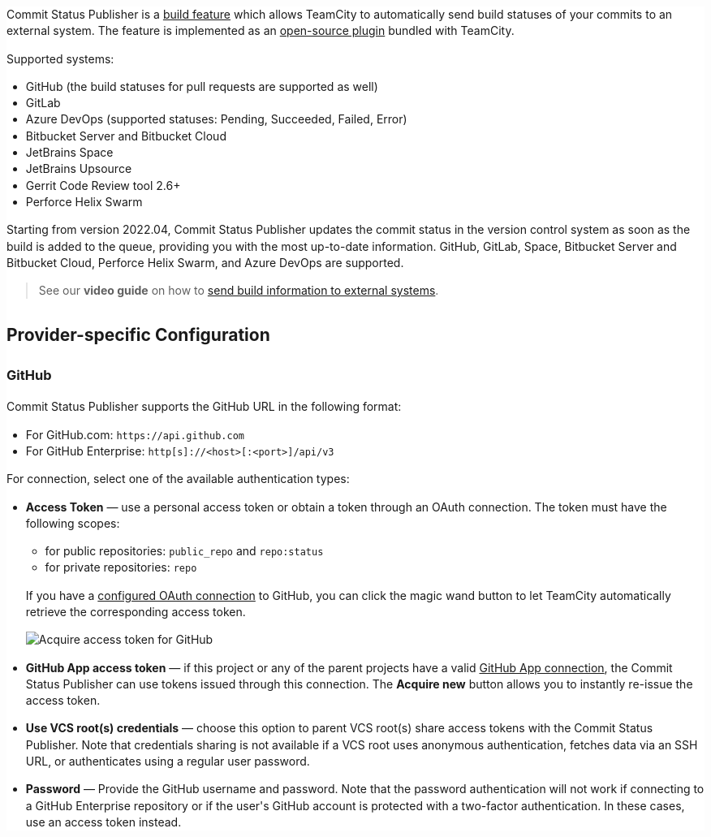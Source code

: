 [//]: # (title: Commit Status Publisher)
[//]: # (auxiliary-id: Commit Status Publisher)

Commit Status Publisher is a [build feature](adding-build-features.md) which allows TeamCity 
to automatically send build statuses of your commits to an external system. 
The feature is implemented as an [open-source plugin](https://github.com/JetBrains/commit-status-publisher) bundled with TeamCity.

Supported systems:
* GitHub (the build statuses for pull requests are supported as well)
* GitLab
* Azure DevOps (supported statuses: Pending, Succeeded, Failed, Error)
* Bitbucket Server and Bitbucket Cloud
* JetBrains Space
* JetBrains Upsource
* Gerrit Code Review tool 2.6+
* Perforce Helix Swarm

Starting from version 2022.04, Commit Status Publisher updates the commit status in the version control system as soon as 
the build is added to the queue, providing you with the most up-to-date information.
GitHub, GitLab, Space, Bitbucket Server and Bitbucket Cloud, Perforce Helix Swarm, and Azure DevOps are supported.

>See our **video guide** on how to [send build information to external systems](https://www.youtube.com/watch?v=o0oj7mOcNvc).

## Provider-specific Configuration

### GitHub

Commit Status Publisher supports the GitHub URL in the following format:
* For GitHub.com: `https://api.github.com`
* For GitHub Enterprise: `http[s]://<host>[:<port>]/api/v3`

For connection, select one of the available authentication types:
* **Access Token** — use a personal access token or obtain a token through an OAuth connection. The token must have the following scopes:
    * for public repositories: `public_repo` and `repo:status`
    * for private repositories: `repo`
  
  If you have a [configured OAuth connection](configuring-connections.md#GitHub) to GitHub, you can click the magic wand button to let TeamCity automatically retrieve the corresponding access token.
  
  <img src="dk-CSP-GitHubToken.png" width="708" alt="Acquire access token for GitHub"/>
  
* **GitHub App access token** — if this project or any of the parent projects have a valid [GitHub App connection](configuring-connections.md#GitHub), the Commit Status Publisher can use tokens issued through this connection. The **Acquire new** button allows you to instantly re-issue the access token.

* **Use VCS root(s) credentials** — choose this option to parent VCS root(s) share access tokens with the Commit Status Publisher. Note that credentials sharing is not available if a VCS root uses anonymous authentication, fetches data via an SSH URL, or authenticates using a regular user password.

* **Password** — Provide the GitHub username and password. Note that the password authentication will not work if connecting to a GitHub Enterprise repository or if the user's GitHub account is protected with a two-factor authentication. In these cases, use an access token instead.
